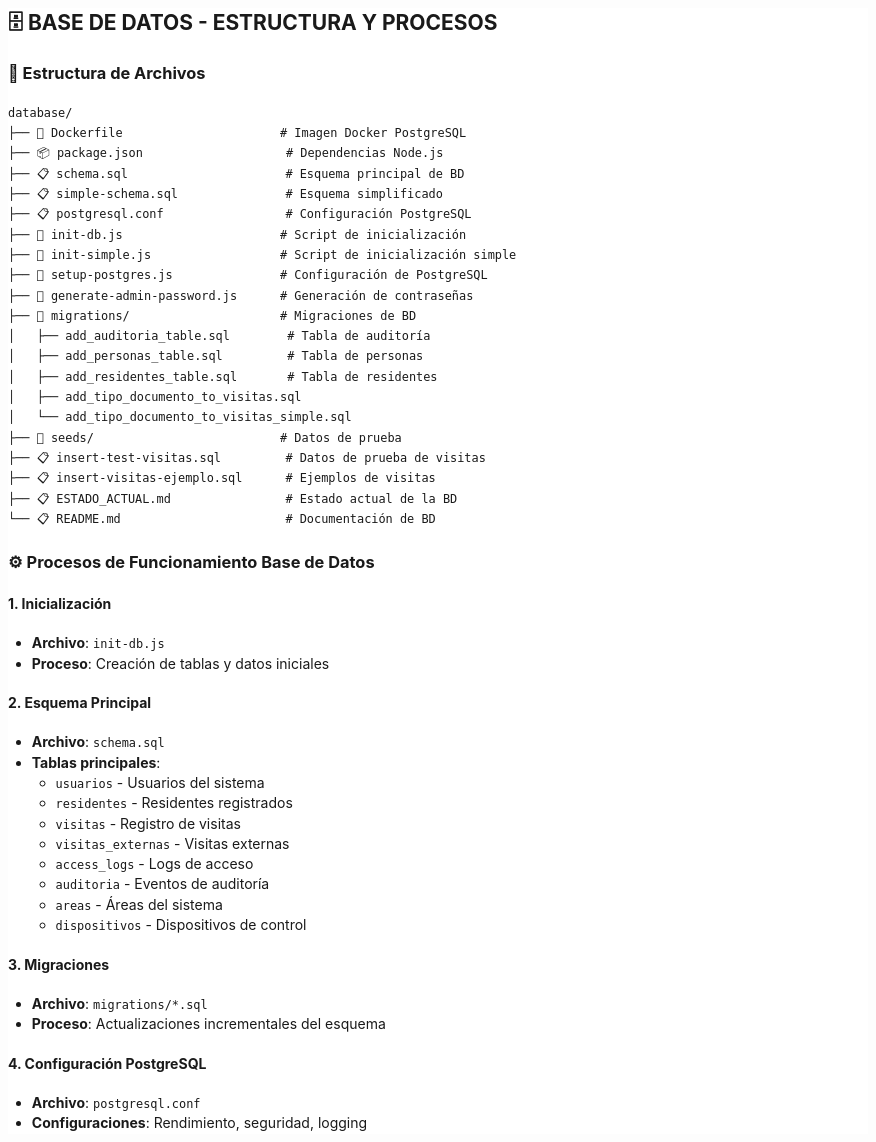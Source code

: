 
## 🗄️ **BASE DE DATOS - ESTRUCTURA Y PROCESOS**

### **📁 Estructura de Archivos**
```
database/
├── 🐳 Dockerfile                      # Imagen Docker PostgreSQL
├── 📦 package.json                    # Dependencias Node.js
├── 📋 schema.sql                      # Esquema principal de BD
├── 📋 simple-schema.sql               # Esquema simplificado
├── 📋 postgresql.conf                 # Configuración PostgreSQL
├── 🚀 init-db.js                      # Script de inicialización
├── 🚀 init-simple.js                  # Script de inicialización simple
├── 🚀 setup-postgres.js               # Configuración de PostgreSQL
├── 🚀 generate-admin-password.js      # Generación de contraseñas
├── 📁 migrations/                     # Migraciones de BD
│   ├── add_auditoria_table.sql        # Tabla de auditoría
│   ├── add_personas_table.sql         # Tabla de personas
│   ├── add_residentes_table.sql       # Tabla de residentes
│   ├── add_tipo_documento_to_visitas.sql
│   └── add_tipo_documento_to_visitas_simple.sql
├── 📁 seeds/                          # Datos de prueba
├── 📋 insert-test-visitas.sql         # Datos de prueba de visitas
├── 📋 insert-visitas-ejemplo.sql      # Ejemplos de visitas
├── 📋 ESTADO_ACTUAL.md                # Estado actual de la BD
└── 📋 README.md                       # Documentación de BD
```

### **⚙️ Procesos de Funcionamiento Base de Datos**

#### **1. Inicialización**
- **Archivo**: `init-db.js`
- **Proceso**: Creación de tablas y datos iniciales

#### **2. Esquema Principal**
- **Archivo**: `schema.sql`
- **Tablas principales**:
  - `usuarios` - Usuarios del sistema
  - `residentes` - Residentes registrados
  - `visitas` - Registro de visitas
  - `visitas_externas` - Visitas externas
  - `access_logs` - Logs de acceso
  - `auditoria` - Eventos de auditoría
  - `areas` - Áreas del sistema
  - `dispositivos` - Dispositivos de control

#### **3. Migraciones**
- **Archivo**: `migrations/*.sql`
- **Proceso**: Actualizaciones incrementales del esquema

#### **4. Configuración PostgreSQL**
- **Archivo**: `postgresql.conf`
- **Configuraciones**: Rendimiento, seguridad, logging

